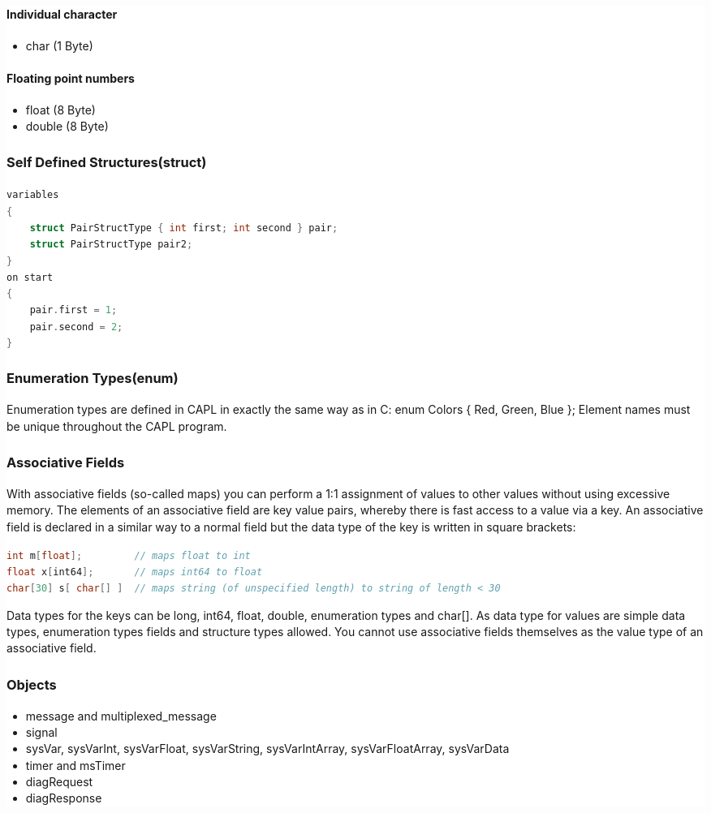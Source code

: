 #### Individual character

* char (1 Byte)

#### Floating point numbers

* float (8 Byte)
* double (8 Byte)

### Self Defined Structures(struct)

```c
variables
{
    struct PairStructType { int first; int second } pair;
    struct PairStructType pair2;
}
on start
{
    pair.first = 1;
    pair.second = 2;
}
```

### Enumeration Types(enum)

Enumeration types are defined in CAPL in exactly the same way as in C:
enum Colors { Red, Green, Blue };
Element names must be unique throughout the CAPL program.

### Associative Fields

With associative fields (so-called maps) you can perform a 1:1 assignment of values to other values without using excessive memory. The elements of an associative field are key value pairs, whereby there is fast access to a value via a key.
An associative field is declared in a similar way to a normal field but the data type of the key is written in square brackets:

```c
int m[float];         // maps float to int
float x[int64];       // maps int64 to float
char[30] s[ char[] ]  // maps string (of unspecified length) to string of length < 30
```

Data types for the keys can be long, int64, float, double, enumeration types and char[]. As data type for values are simple data types, enumeration types fields and structure types allowed. You cannot use associative fields themselves as the value type of an associative field.

### Objects

* message and multiplexed_message
* signal
* sysVar, sysVarInt, sysVarFloat, sysVarString, sysVarIntArray, sysVarFloatArray, sysVarData
* timer and msTimer
* diagRequest
* diagResponse

